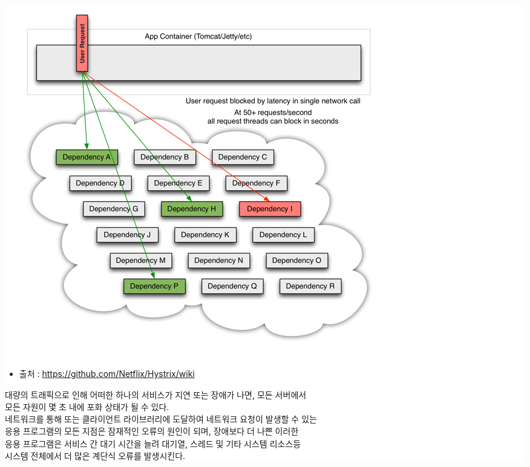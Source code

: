 ![서비스 1개 장애](/files/posts/20200721/hys2.png)
* 출처 : https://github.com/Netflix/Hystrix/wiki      


대량의 트래픽으로 인해 어떠한 하나의 서비스가 지연 또는 장애가 나면, 모든 서버에서  
모든 자원이 몇 초 내에 포화 상태가 될 수 있다.    
네트워크를 통해 또는 클라이언트 라이브러리에 도달하여 네트워크 요청이 발생할 수 있는   
응용 프로그램의 모든 지점은 잠재적인 오류의 원인이 되며, 장애보다 더 나쁜 이러한   
응용 프로그램은 서비스 간 대기 시간을 늘려 대기열, 스레드 및 기타 시스템 리소스등  
시스템 전체에서 더 많은 계단식 오류를 발생시킨다.  
